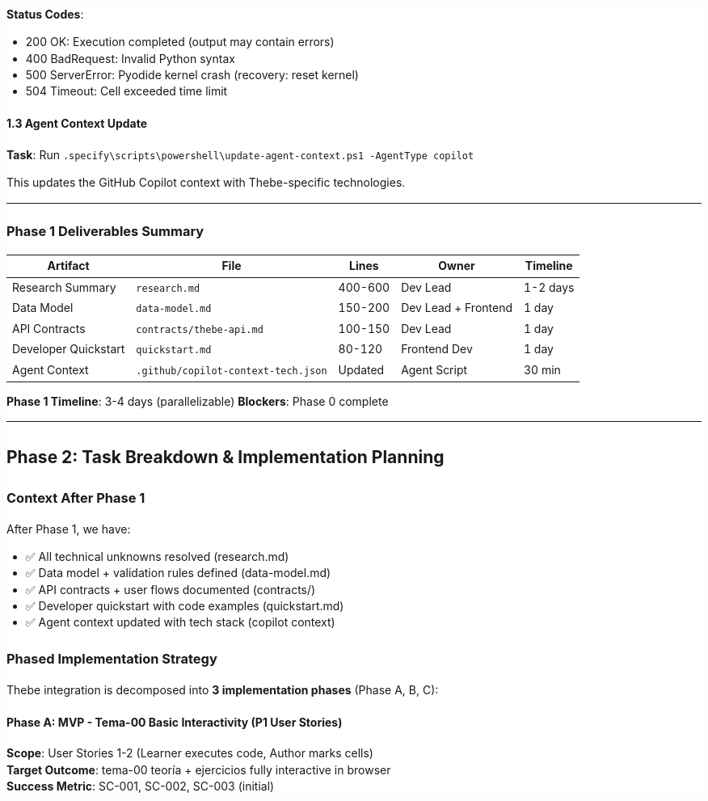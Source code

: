 **Status Codes**:
- 200 OK: Execution completed (output may contain errors)
- 400 BadRequest: Invalid Python syntax
- 500 ServerError: Pyodide kernel crash (recovery: reset kernel)
- 504 Timeout: Cell exceeded time limit

#### 1.3 Agent Context Update

**Task**: Run `.specify\scripts\powershell\update-agent-context.ps1 -AgentType copilot`

This updates the GitHub Copilot context with Thebe-specific technologies.

---

### Phase 1 Deliverables Summary

| Artifact | File | Lines | Owner | Timeline |
|----------|------|-------|-------|----------|
| Research Summary | `research.md` | 400-600 | Dev Lead | 1-2 days |
| Data Model | `data-model.md` | 150-200 | Dev Lead + Frontend | 1 day |
| API Contracts | `contracts/thebe-api.md` | 100-150 | Dev Lead | 1 day |
| Developer Quickstart | `quickstart.md` | 80-120 | Frontend Dev | 1 day |
| Agent Context | `.github/copilot-context-tech.json` | Updated | Agent Script | 30 min |

**Phase 1 Timeline**: 3-4 days (parallelizable)
**Blockers**: Phase 0 complete

---

## Phase 2: Task Breakdown & Implementation Planning

### Context After Phase 1

After Phase 1, we have:
- ✅ All technical unknowns resolved (research.md)
- ✅ Data model + validation rules defined (data-model.md)
- ✅ API contracts + user flows documented (contracts/)
- ✅ Developer quickstart with code examples (quickstart.md)
- ✅ Agent context updated with tech stack (copilot context)

### Phased Implementation Strategy

Thebe integration is decomposed into **3 implementation phases** (Phase A, B, C):

#### Phase A: MVP - Tema-00 Basic Interactivity (P1 User Stories)

**Scope**: User Stories 1-2 (Learner executes code, Author marks cells)  
**Target Outcome**: tema-00 teoría + ejercicios fully interactive in browser  
**Success Metric**: SC-001, SC-002, SC-003 (initial)
